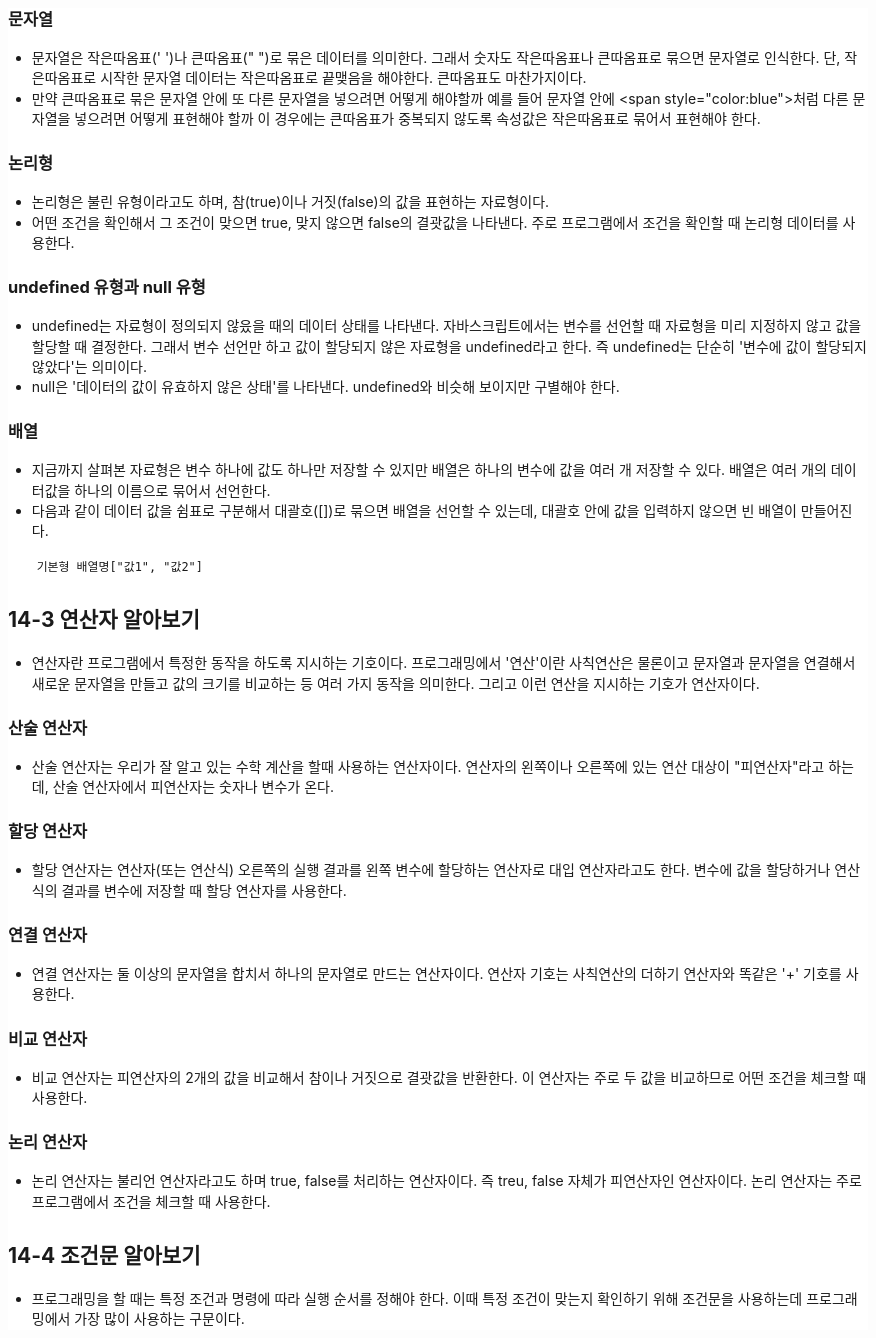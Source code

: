 ### 문자열
- 문자열은 작은따옴표(' ')나 큰따옴표(" ")로 묶은 데이터를 의미한다. 그래서 숫자도 작은따옴표나 큰따옴표로 묶으면 문자열로 인식한다. 단, 작은따옴표로 시작한 문자열 데이터는 작은따옴표로 끝맺음을 해야한다. 큰따옴표도 마찬가지이다.
- 만약 큰따옴표로 묶은 문자열 안에 또 다른 문자열을 넣으려면 어떻게 해야할까 예를 들어 문자열 안에 \<span style="color:blue">처럼 다른 문자열을 넣으려면 어떻게 표현해야 할까 이 경우에는 큰따옴표가 중복되지 않도록 속성값은 작은따옴표로 묶어서 표현해야 한다. 

### 논리형
- 논리형은 불린 유형이라고도 하며, 참(true)이나 거짓(false)의 값을 표현하는 자료형이다.
- 어떤 조건을 확인해서 그 조건이 맞으면 true, 맞지 않으면 false의 결괏값을 나타낸다. 주로 프로그램에서 조건을 확인할 때 논리형 데이터를 사용한다.

### undefined 유형과 null 유형
- undefined는 자료형이 정의되지 않읐을 때의 데이터 상태를 나타낸다. 자바스크립트에서는 변수를 선언할 때 자료형을 미리 지정하지 않고 값을 할당할 때 결정한다. 그래서 변수 선언만 하고 값이 할당되지 않은 자료형을 undefined라고 한다. 즉 undefined는 단순히 '변수에 값이 할당되지 않았다'는 의미이다.
- null은 '데이터의 값이 유효하지 않은 상태'를 나타낸다. undefined와 비슷해 보이지만 구별해야 한다.

### 배열
- 지금까지 살펴본 자료형은 변수 하나에 값도 하나만 저장할 수 있지만 배열은 하나의 변수에 값을 여러 개 저장할 수 있다. 배열은 여러 개의 데이터값을 하나의 이름으로 묶어서 선언한다.
- 다음과 같이 데이터 값을 쉼표로 구분해서 대괄호([])로 묶으면 배열을 선언할 수 있는데, 대괄호 안에 값을 입력하지 않으면 빈 배열이 만들어진다.
```
	기본형 배열명["값1", "값2"]
```

## 14-3 연산자 알아보기
- 연산자란 프로그램에서 특정한 동작을 하도록 지시하는 기호이다. 프로그래밍에서 '연산'이란 사칙연산은 물론이고 문자열과 문자열을 연결해서 새로운 문자열을 만들고 값의 크기를 비교하는 등 여러 가지 동작을 의미한다. 그리고 이런 연산을 지시하는 기호가 연산자이다. 

### 산술 연산자
- 산술 연산자는 우리가 잘 알고 있는 수학 계산을 할때 사용하는 연산자이다. 연산자의 왼쪽이나 오른쪽에 있는 연산 대상이 "피연산자"라고 하는데, 산술 연산자에서 피연산자는 숫자나 변수가 온다.

### 할당 연산자
- 할당 연산자는 연산자(또는 연산식) 오른쪽의 실행 결과를 왼쪽 변수에 할당하는 연산자로 대입 연산자라고도 한다. 변수에 값을 할당하거나 연산식의 결과를 변수에 저장할 때 할당 연산자를 사용한다.

### 연결 연산자
- 연결 연산자는 둘 이상의 문자열을 합치서 하나의 문자열로 만드는 연산자이다. 연산자 기호는 사칙연산의 더하기 연산자와 똑같은 '+' 기호를 사용한다.

### 비교 연산자
- 비교 연산자는 피연산자의 2개의 값을 비교해서 참이나 거짓으로 결괏값을 반환한다. 이 연산자는 주로 두 값을 비교하므로 어떤 조건을 체크할 때 사용한다.

### 논리 연산자
- 논리 연산자는 불리언 연산자라고도 하며 true, false를 처리하는 연산자이다. 즉 treu, false 자체가 피연산자인 연산자이다. 논리 연산자는 주로 프로그램에서 조건을 체크할 때 사용한다. 

## 14-4 조건문 알아보기
- 프로그래밍을 할 때는 특정 조건과 명령에 따라 실행 순서를 정해야 한다. 이때 특정 조건이 맞는지 확인하기 위해 조건문을 사용하는데 프로그래밍에서 가장 많이 사용하는 구문이다. 
